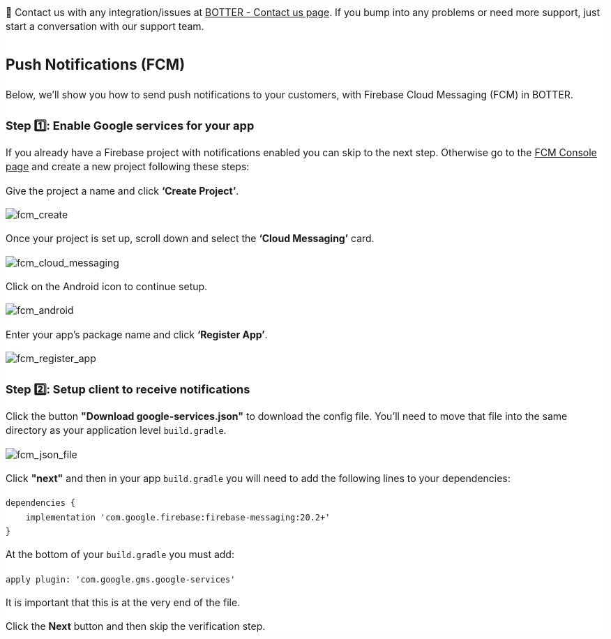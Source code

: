 👋 Contact us with any integration/issues at [BOTTER - Contact us page](https://botter.ai/contact/). If you bump into any problems or need more support, just start a conversation with our support team.

## Push Notifications (FCM)
Below, we’ll show you how to send push notifications to your customers, with Firebase Cloud Messaging (FCM) in BOTTER.

### Step :one:: Enable Google services for your app
If you already have a Firebase project with notifications enabled you can skip to the next step. Otherwise go to the [FCM Console page](https://console.firebase.google.com/u/0/) and create a new project following these steps:

Give the project a name and click <strong>‘Create Project’</strong>.

<img src="https://raw.githubusercontent.com/botter-live/botter.live-Android/master/.github/images/fcm_create_project.png" alt="fcm_create">

Once your project is set up, scroll down and select the <strong>‘Cloud Messaging’</strong> card.

<img src="https://raw.githubusercontent.com/botter-live/botter.live-Android/master/.github/images/fcm_cloud_messaging.png" alt="fcm_cloud_messaging">

Click on the Android icon to continue setup.

<img src="https://raw.githubusercontent.com/botter-live/botter.live-Android/master/.github/images/fcm_setup_android.png" alt="fcm_android">

Enter your app’s package name and click <strong>‘Register App’</strong>.

<img src="https://raw.githubusercontent.com/botter-live/botter.live-Android/master/.github/images/fcm_register_app.png" alt="fcm_register_app">

### Step :two:: Setup client to receive notifications

Click the button <strong>"Download google-services.json"</strong> to download the config file. You’ll need to move that file into the same directory as your application level `build.gradle`.

<img src="https://raw.githubusercontent.com/botter-live/botter.live-Android/master/.github/images/fcm_json_file.png" alt="fcm_json_file">

Click <strong>"next"</strong> and then in your app `build.gradle` you will need to add the following lines to your dependencies:

```
dependencies {
    implementation 'com.google.firebase:firebase-messaging:20.2+'
}
```

At the bottom of your `build.gradle` you must add:

```
apply plugin: 'com.google.gms.google-services'
```

It is important that this is at the very end of the file.

Click the <strong>Next</strong> button and then skip the verification step.
